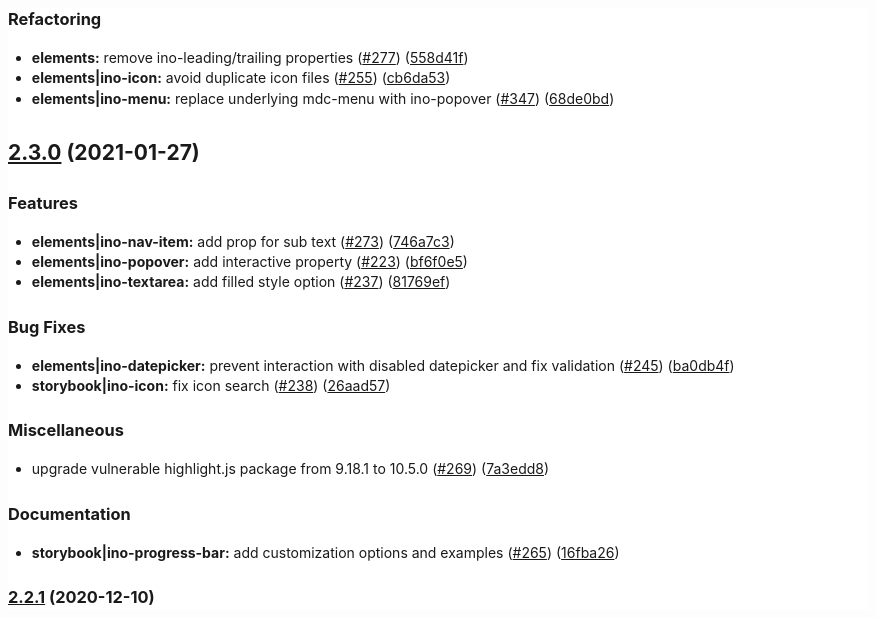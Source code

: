 
### Refactoring

* **elements:** remove ino-leading/trailing properties ([#277](https://github.com/inovex/elements/issues/277)) ([558d41f](https://github.com/inovex/elements/commit/558d41ff6b85d33976d02fbfb52c78bc9081e6d8))
* **elements|ino-icon:** avoid duplicate icon files ([#255](https://github.com/inovex/elements/issues/255)) ([cb6da53](https://github.com/inovex/elements/commit/cb6da5315c6a132f4d754d325b0aa19b06f9a6a6))
* **elements|ino-menu:** replace underlying mdc-menu with ino-popover ([#347](https://github.com/inovex/elements/issues/347)) ([68de0bd](https://github.com/inovex/elements/commit/68de0bd8758da5090e22cf793ad72150a243c33e))

## [2.3.0](https://github.com/inovex/elements/compare/v2.2.1...v2.3.0) (2021-01-27)


### Features

* **elements|ino-nav-item:** add prop for sub text ([#273](https://github.com/inovex/elements/issues/273)) ([746a7c3](https://github.com/inovex/elements/commit/746a7c35ce9c56d960c6a84b18d6990c6e62d503))
* **elements|ino-popover:** add interactive property ([#223](https://github.com/inovex/elements/issues/223)) ([bf6f0e5](https://github.com/inovex/elements/commit/bf6f0e53b5ca85230155d18ec2a21ec57d8ecc54))
* **elements|ino-textarea:** add filled style option ([#237](https://github.com/inovex/elements/issues/237)) ([81769ef](https://github.com/inovex/elements/commit/81769ef2515b50d7ba6626f2d16245e6cf478226))


### Bug Fixes

* **elements|ino-datepicker:** prevent interaction with disabled datepicker and fix validation ([#245](https://github.com/inovex/elements/issues/245)) ([ba0db4f](https://github.com/inovex/elements/commit/ba0db4f1221ce3ac56e461343809de4d1d2fb8cc))
* **storybook|ino-icon:** fix icon search ([#238](https://github.com/inovex/elements/issues/238)) ([26aad57](https://github.com/inovex/elements/commit/26aad57f9cd3eb6bba054cfa1d03be9bfd758420))


### Miscellaneous

* upgrade vulnerable highlight.js package from 9.18.1 to 10.5.0 ([#269](https://github.com/inovex/elements/issues/269)) ([7a3edd8](https://github.com/inovex/elements/commit/7a3edd8b55af548a5b0bc7f6c5b726cc884a6afb))


### Documentation

* **storybook|ino-progress-bar:** add customization options and examples ([#265](https://github.com/inovex/elements/issues/265)) ([16fba26](https://github.com/inovex/elements/commit/16fba264e5b46bf531a37b5c7feb5e72760b0f1d))

### [2.2.1](https://github.com/inovex/elements/compare/v2.2.0...v2.2.1) (2020-12-10)
